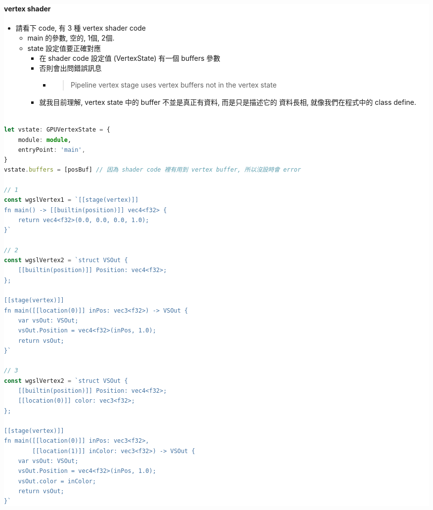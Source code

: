 #### vertex shader

- 請看下 code, 有 3 種 vertex shader code
  - main 的參數, 空的, 1個, 2個.
  - state 設定值要正確對應
    - 在 shader code 設定值 (VertexState) 有一個 buffers 參數
    - 否則會出問錯誤訊息
      - > Pipeline vertex stage uses vertex buffers not in the vertex state
    - 就我目前理解, vertex state 中的 buffer 不並是真正有資料, 而是只是描述它的 資料長相, 就像我們在程式中的 class define.

```typescript

let vstate: GPUVertexState = {
    module: module,
    entryPoint: 'main',
}
vstate.buffers = [posBuf] // 因為 shader code 裡有用到 vertex buffer, 所以沒設時會 error 

// 1
const wgslVertex1 = `[[stage(vertex)]]
fn main() -> [[builtin(position)]] vec4<f32> {
    return vec4<f32>(0.0, 0.0, 0.0, 1.0);
}`

// 2
const wgslVertex2 = `struct VSOut {
    [[builtin(position)]] Position: vec4<f32>;
};

[[stage(vertex)]]
fn main([[location(0)]] inPos: vec3<f32>) -> VSOut {
    var vsOut: VSOut;
    vsOut.Position = vec4<f32>(inPos, 1.0);
    return vsOut;
}`

// 3
const wgslVertex2 = `struct VSOut {
    [[builtin(position)]] Position: vec4<f32>;
    [[location(0)]] color: vec3<f32>;
};

[[stage(vertex)]]
fn main([[location(0)]] inPos: vec3<f32>,
        [[location(1)]] inColor: vec3<f32>) -> VSOut {
    var vsOut: VSOut;
    vsOut.Position = vec4<f32>(inPos, 1.0);
    vsOut.color = inColor;
    return vsOut;
}`
```
